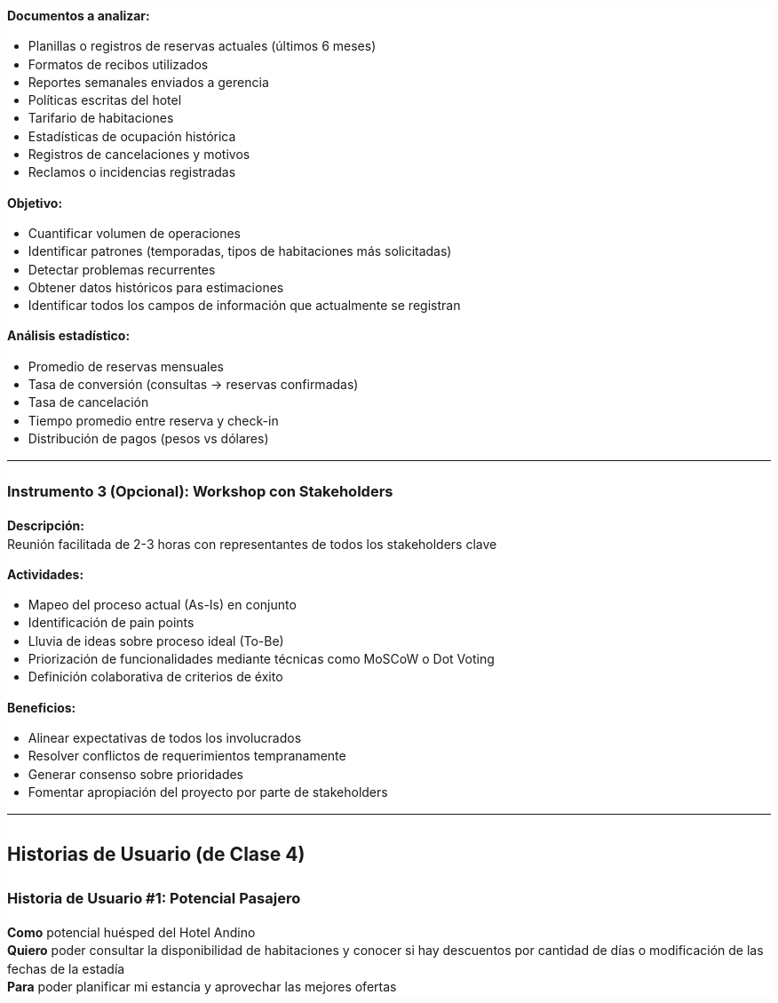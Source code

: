**Documentos a analizar:**
- Planillas o registros de reservas actuales (últimos 6 meses)
- Formatos de recibos utilizados
- Reportes semanales enviados a gerencia
- Políticas escritas del hotel
- Tarifario de habitaciones
- Estadísticas de ocupación histórica
- Registros de cancelaciones y motivos
- Reclamos o incidencias registradas

**Objetivo:**
- Cuantificar volumen de operaciones
- Identificar patrones (temporadas, tipos de habitaciones más solicitadas)
- Detectar problemas recurrentes
- Obtener datos históricos para estimaciones
- Identificar todos los campos de información que actualmente se registran

**Análisis estadístico:**
- Promedio de reservas mensuales
- Tasa de conversión (consultas → reservas confirmadas)
- Tasa de cancelación
- Tiempo promedio entre reserva y check-in
- Distribución de pagos (pesos vs dólares)

---

### Instrumento 3 (Opcional): Workshop con Stakeholders

**Descripción:**  
Reunión facilitada de 2-3 horas con representantes de todos los stakeholders clave

**Actividades:**
- Mapeo del proceso actual (As-Is) en conjunto
- Identificación de pain points
- Lluvia de ideas sobre proceso ideal (To-Be)
- Priorización de funcionalidades mediante técnicas como MoSCoW o Dot Voting
- Definición colaborativa de criterios de éxito

**Beneficios:**
- Alinear expectativas de todos los involucrados
- Resolver conflictos de requerimientos tempranamente
- Generar consenso sobre prioridades
- Fomentar apropiación del proyecto por parte de stakeholders

---

## Historias de Usuario (de Clase 4)

### Historia de Usuario #1: Potencial Pasajero

**Como** potencial huésped del Hotel Andino  
**Quiero** poder consultar la disponibilidad de habitaciones y conocer si hay descuentos por cantidad de días o modificación de las fechas de la estadía  
**Para** poder planificar mi estancia y aprovechar las mejores ofertas

